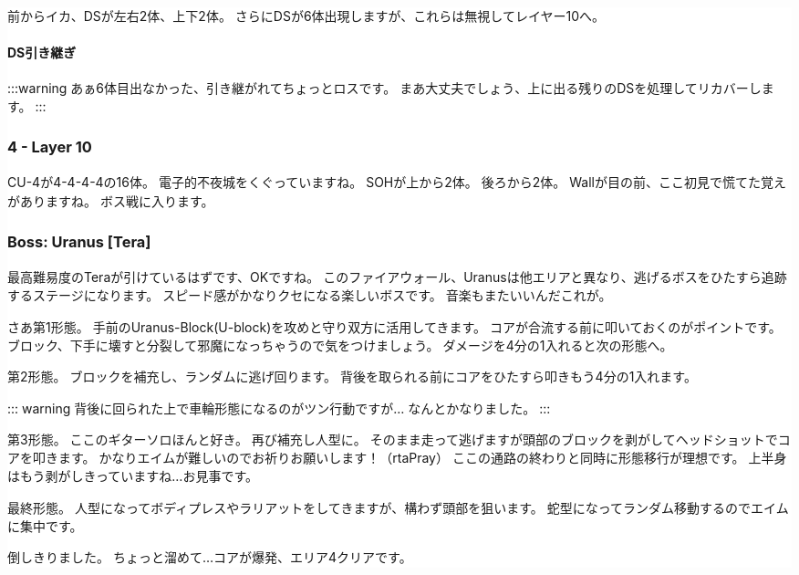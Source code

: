 前からイカ、DSが左右2体、上下2体。
さらにDSが6体出現しますが、これらは無視してレイヤー10へ。

#### DS引き継ぎ

:::warning
あぁ6体目出なかった、引き継がれてちょっとロスです。
まあ大丈夫でしょう、上に出る残りのDSを処理してリカバーします。
:::

### 4 - Layer 10

CU-4が4-4-4-4の16体。
電子的不夜城をくぐっていますね。
SOHが上から2体。
後ろから2体。
Wallが目の前、ここ初見で慌てた覚えがありますね。
ボス戦に入ります。

### Boss: Uranus [Tera]

最高難易度のTeraが引けているはずです、OKですね。
このファイアウォール、Uranusは他エリアと異なり、逃げるボスをひたすら追跡するステージになります。
スピード感がかなりクセになる楽しいボスです。
音楽もまたいいんだこれが。

さあ第1形態。
手前のUranus-Block(U-block)を攻めと守り双方に活用してきます。
コアが合流する前に叩いておくのがポイントです。
ブロック、下手に壊すと分裂して邪魔になっちゃうので気をつけましょう。
ダメージを4分の1入れると次の形態へ。

第2形態。
ブロックを補充し、ランダムに逃げ回ります。
背後を取られる前にコアをひたすら叩きもう4分の1入れます。

::: warning
背後に回られた上で車輪形態になるのがツン行動ですが…
なんとかなりました。
:::

第3形態。
ここのギターソロほんと好き。
再び補充し人型に。
そのまま走って逃げますが頭部のブロックを剥がしてヘッドショットでコアを叩きます。
かなりエイムが難しいのでお祈りお願いします！（rtaPray）
ここの通路の終わりと同時に形態移行が理想です。
上半身はもう剥がしきっていますね…お見事です。

最終形態。
人型になってボディプレスやラリアットをしてきますが、構わず頭部を狙います。
蛇型になってランダム移動するのでエイムに集中です。

倒しきりました。
ちょっと溜めて…コアが爆発、エリア4クリアです。
